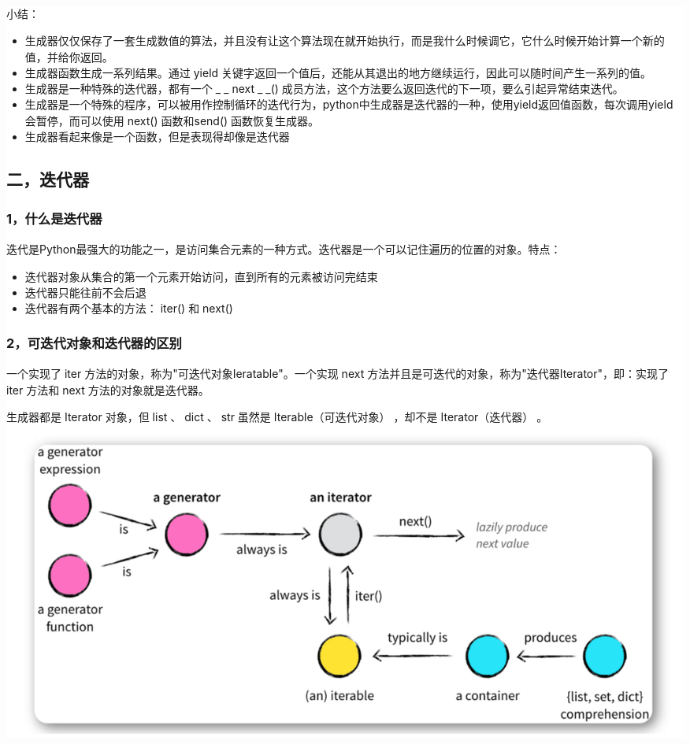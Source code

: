 


小结：

- 生成器仅仅保存了一套生成数值的算法，并且没有让这个算法现在就开始执行，而是我什么时候调它，它什么时候开始计算一个新的值，并给你返回。 
- 生成器函数生成一系列结果。通过 yield 关键字返回一个值后，还能从其退出的地方继续运行，因此可以随时间产生一系列的值。
- 生成器是一种特殊的迭代器，都有一个 _ _ next _ _() 成员方法，这个方法要么返回迭代的下一项，要么引起异常结束迭代。 
- 生成器是一个特殊的程序，可以被用作控制循环的迭代行为，python中生成器是迭代器的一种，使用yield返回值函数，每次调用yield会暂停，而可以使用 next() 函数和send() 函数恢复生成器。
- 生成器看起来像是一个函数，但是表现得却像是迭代器



## 二，迭代器

### 1，什么是迭代器

迭代是Python最强大的功能之一，是访问集合元素的一种方式。迭代器是一个可以记住遍历的位置的对象。特点：

- 迭代器对象从集合的第一个元素开始访问，直到所有的元素被访问完结束
- 迭代器只能往前不会后退
- 迭代器有两个基本的方法： iter() 和 next()



### 2，可迭代对象和迭代器的区别



一个实现了 iter 方法的对象，称为"可迭代对象Ieratable"。一个实现 next 方法并且是可迭代的对象，称为"迭代器Iterator"，即：实现了 iter 方法和 next 方法的对象就是迭代器。



生成器都是 Iterator 对象，但 list 、 dict 、 str 虽然是 Iterable（可迭代对象） ，却不是 Iterator（迭代器） 。 

![1708315305373](./assets/1708315305373.png)
